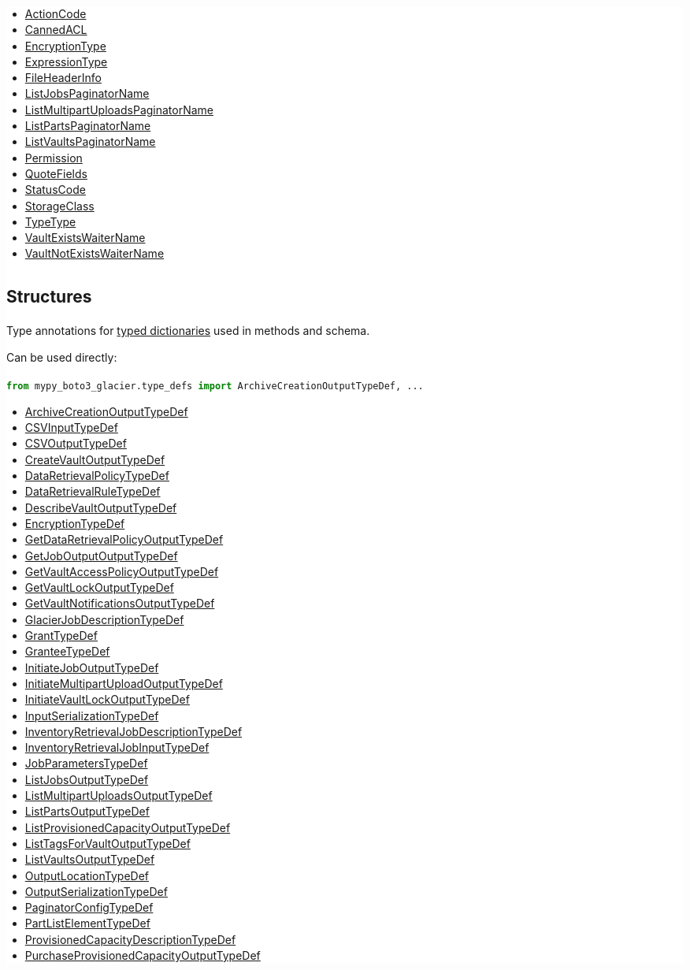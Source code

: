 - [ActionCode](./literals.md#actioncode)
- [CannedACL](./literals.md#cannedacl)
- [EncryptionType](./literals.md#encryptiontype)
- [ExpressionType](./literals.md#expressiontype)
- [FileHeaderInfo](./literals.md#fileheaderinfo)
- [ListJobsPaginatorName](./literals.md#listjobspaginatorname)
- [ListMultipartUploadsPaginatorName](./literals.md#listmultipartuploadspaginatorname)
- [ListPartsPaginatorName](./literals.md#listpartspaginatorname)
- [ListVaultsPaginatorName](./literals.md#listvaultspaginatorname)
- [Permission](./literals.md#permission)
- [QuoteFields](./literals.md#quotefields)
- [StatusCode](./literals.md#statuscode)
- [StorageClass](./literals.md#storageclass)
- [TypeType](./literals.md#typetype)
- [VaultExistsWaiterName](./literals.md#vaultexistswaitername)
- [VaultNotExistsWaiterName](./literals.md#vaultnotexistswaitername)




## Structures


Type annotations for [typed dictionaries](./type_defs.md) used in methods and schema.

Can be used directly:

```python
from mypy_boto3_glacier.type_defs import ArchiveCreationOutputTypeDef, ...
```

- [ArchiveCreationOutputTypeDef](./type_defs.md#archivecreationoutputtypedef)
- [CSVInputTypeDef](./type_defs.md#csvinputtypedef)
- [CSVOutputTypeDef](./type_defs.md#csvoutputtypedef)
- [CreateVaultOutputTypeDef](./type_defs.md#createvaultoutputtypedef)
- [DataRetrievalPolicyTypeDef](./type_defs.md#dataretrievalpolicytypedef)
- [DataRetrievalRuleTypeDef](./type_defs.md#dataretrievalruletypedef)
- [DescribeVaultOutputTypeDef](./type_defs.md#describevaultoutputtypedef)
- [EncryptionTypeDef](./type_defs.md#encryptiontypedef)
- [GetDataRetrievalPolicyOutputTypeDef](./type_defs.md#getdataretrievalpolicyoutputtypedef)
- [GetJobOutputOutputTypeDef](./type_defs.md#getjoboutputoutputtypedef)
- [GetVaultAccessPolicyOutputTypeDef](./type_defs.md#getvaultaccesspolicyoutputtypedef)
- [GetVaultLockOutputTypeDef](./type_defs.md#getvaultlockoutputtypedef)
- [GetVaultNotificationsOutputTypeDef](./type_defs.md#getvaultnotificationsoutputtypedef)
- [GlacierJobDescriptionTypeDef](./type_defs.md#glacierjobdescriptiontypedef)
- [GrantTypeDef](./type_defs.md#granttypedef)
- [GranteeTypeDef](./type_defs.md#granteetypedef)
- [InitiateJobOutputTypeDef](./type_defs.md#initiatejoboutputtypedef)
- [InitiateMultipartUploadOutputTypeDef](./type_defs.md#initiatemultipartuploadoutputtypedef)
- [InitiateVaultLockOutputTypeDef](./type_defs.md#initiatevaultlockoutputtypedef)
- [InputSerializationTypeDef](./type_defs.md#inputserializationtypedef)
- [InventoryRetrievalJobDescriptionTypeDef](./type_defs.md#inventoryretrievaljobdescriptiontypedef)
- [InventoryRetrievalJobInputTypeDef](./type_defs.md#inventoryretrievaljobinputtypedef)
- [JobParametersTypeDef](./type_defs.md#jobparameterstypedef)
- [ListJobsOutputTypeDef](./type_defs.md#listjobsoutputtypedef)
- [ListMultipartUploadsOutputTypeDef](./type_defs.md#listmultipartuploadsoutputtypedef)
- [ListPartsOutputTypeDef](./type_defs.md#listpartsoutputtypedef)
- [ListProvisionedCapacityOutputTypeDef](./type_defs.md#listprovisionedcapacityoutputtypedef)
- [ListTagsForVaultOutputTypeDef](./type_defs.md#listtagsforvaultoutputtypedef)
- [ListVaultsOutputTypeDef](./type_defs.md#listvaultsoutputtypedef)
- [OutputLocationTypeDef](./type_defs.md#outputlocationtypedef)
- [OutputSerializationTypeDef](./type_defs.md#outputserializationtypedef)
- [PaginatorConfigTypeDef](./type_defs.md#paginatorconfigtypedef)
- [PartListElementTypeDef](./type_defs.md#partlistelementtypedef)
- [ProvisionedCapacityDescriptionTypeDef](./type_defs.md#provisionedcapacitydescriptiontypedef)
- [PurchaseProvisionedCapacityOutputTypeDef](./type_defs.md#purchaseprovisionedcapacityoutputtypedef)